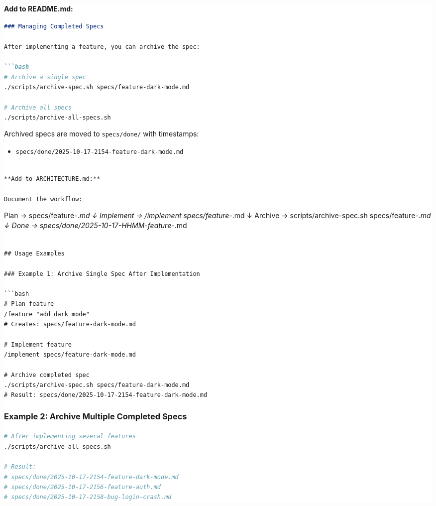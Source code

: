 **Add to README.md:**

```markdown
### Managing Completed Specs

After implementing a feature, you can archive the spec:

```bash
# Archive a single spec
./scripts/archive-spec.sh specs/feature-dark-mode.md

# Archive all specs
./scripts/archive-all-specs.sh
```

Archived specs are moved to `specs/done/` with timestamps:
- `specs/done/2025-10-17-2154-feature-dark-mode.md`
```

**Add to ARCHITECTURE.md:**

Document the workflow:
```
Plan → specs/feature-*.md
  ↓
Implement → /implement specs/feature-*.md
  ↓
Archive → scripts/archive-spec.sh specs/feature-*.md
  ↓
Done → specs/done/2025-10-17-HHMM-feature-*.md
```

## Usage Examples

### Example 1: Archive Single Spec After Implementation

```bash
# Plan feature
/feature "add dark mode"
# Creates: specs/feature-dark-mode.md

# Implement feature
/implement specs/feature-dark-mode.md

# Archive completed spec
./scripts/archive-spec.sh specs/feature-dark-mode.md
# Result: specs/done/2025-10-17-2154-feature-dark-mode.md
```

### Example 2: Archive Multiple Completed Specs

```bash
# After implementing several features
./scripts/archive-all-specs.sh

# Result:
# specs/done/2025-10-17-2154-feature-dark-mode.md
# specs/done/2025-10-17-2156-feature-auth.md
# specs/done/2025-10-17-2158-bug-login-crash.md
```
